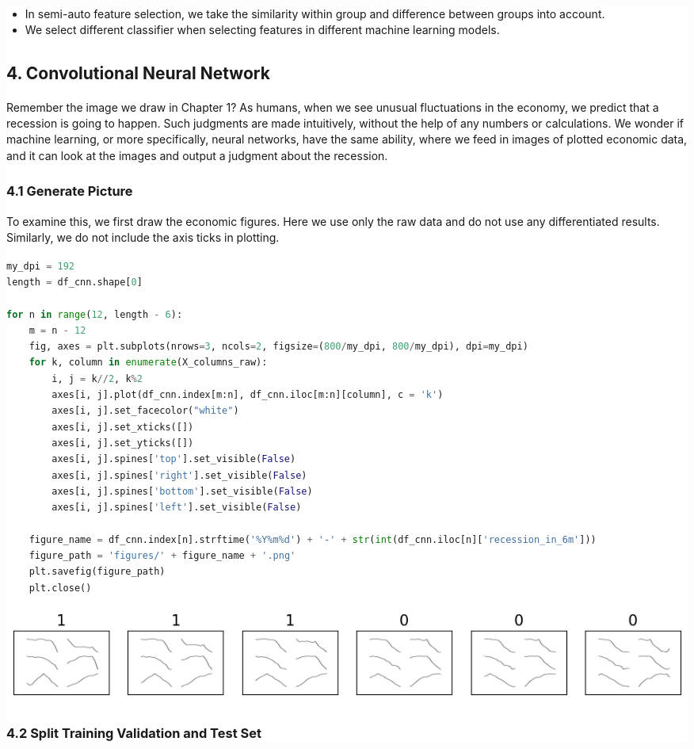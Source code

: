 * In semi-auto feature selection, we take the similarity within group and difference between groups into account.
* We select different classifier when selecting features in different machine learning models.

## 4. Convolutional Neural Network

Remember the image we draw in Chapter 1? As humans, when we see unusual fluctuations in the economy, we predict that a recession is going to happen. Such judgments are made intuitively, without the help of any numbers or calculations. We wonder if machine learning, or more specifically, neural networks, have the same ability, where we feed in images of plotted economic data, and it can look at the images and output a judgment about the recession.

### 4.1 Generate Picture

To examine this, we first draw the economic figures. Here we use only the raw data and do not use any differentiated results. Similarly, we do not include the axis ticks in plotting.

```python
my_dpi = 192
length = df_cnn.shape[0]

for n in range(12, length - 6):
    m = n - 12
    fig, axes = plt.subplots(nrows=3, ncols=2, figsize=(800/my_dpi, 800/my_dpi), dpi=my_dpi)
    for k, column in enumerate(X_columns_raw):
        i, j = k//2, k%2
        axes[i, j].plot(df_cnn.index[m:n], df_cnn.iloc[m:n][column], c = 'k')
        axes[i, j].set_facecolor("white")
        axes[i, j].set_xticks([])
        axes[i, j].set_yticks([])
        axes[i, j].spines['top'].set_visible(False)
        axes[i, j].spines['right'].set_visible(False)
        axes[i, j].spines['bottom'].set_visible(False)
        axes[i, j].spines['left'].set_visible(False)

    figure_name = df_cnn.index[n].strftime('%Y%m%d') + '-' + str(int(df_cnn.iloc[n]['recession_in_6m']))
    figure_path = 'figures/' + figure_name + '.png'
    plt.savefig(figure_path)
    plt.close()
```

![cnn_plot](graph/cnn_plot.png)

### 4.2 Split Training Validation and Test Set
